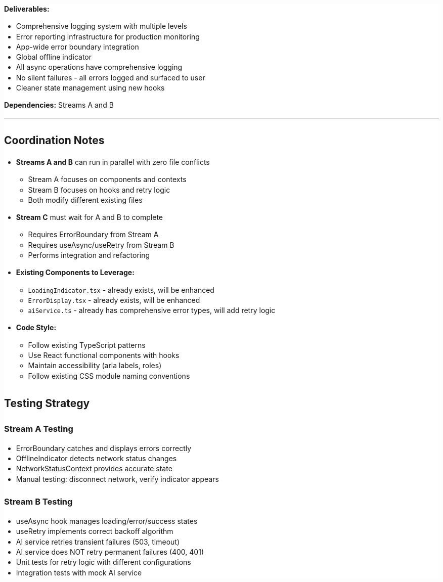 **Deliverables:**
- Comprehensive logging system with multiple levels
- Error reporting infrastructure for production monitoring
- App-wide error boundary integration
- Global offline indicator
- All async operations have comprehensive logging
- No silent failures - all errors logged and surfaced to user
- Cleaner state management using new hooks

**Dependencies:** Streams A and B

---

## Coordination Notes

- **Streams A and B** can run in parallel with zero file conflicts
  - Stream A focuses on components and contexts
  - Stream B focuses on hooks and retry logic
  - Both modify different existing files

- **Stream C** must wait for A and B to complete
  - Requires ErrorBoundary from Stream A
  - Requires useAsync/useRetry from Stream B
  - Performs integration and refactoring

- **Existing Components to Leverage:**
  - `LoadingIndicator.tsx` - already exists, will be enhanced
  - `ErrorDisplay.tsx` - already exists, will be enhanced
  - `aiService.ts` - already has comprehensive error types, will add retry logic

- **Code Style:**
  - Follow existing TypeScript patterns
  - Use React functional components with hooks
  - Maintain accessibility (aria labels, roles)
  - Follow existing CSS module naming conventions

## Testing Strategy

### Stream A Testing
- ErrorBoundary catches and displays errors correctly
- OfflineIndicator detects network status changes
- NetworkStatusContext provides accurate state
- Manual testing: disconnect network, verify indicator appears

### Stream B Testing
- useAsync hook manages loading/error/success states
- useRetry implements correct backoff algorithm
- AI service retries transient failures (503, timeout)
- AI service does NOT retry permanent failures (400, 401)
- Unit tests for retry logic with different configurations
- Integration tests with mock AI service
